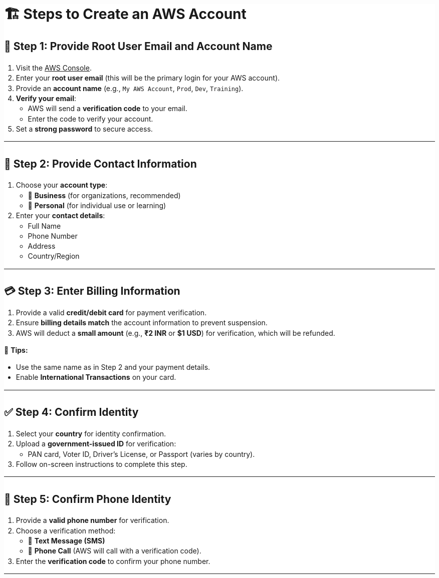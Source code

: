 # 🏗 **Steps to Create an AWS Account**

## 📌 **Step 1: Provide Root User Email and Account Name**
1. Visit the [AWS Console](https://aws.amazon.com/console).
2. Enter your **root user email** (this will be the primary login for your AWS account).
3. Provide an **account name** (e.g., `My AWS Account`, `Prod`, `Dev`, `Training`).
4. **Verify your email**:
   - AWS will send a **verification code** to your email.
   - Enter the code to verify your account.
5. Set a **strong password** to secure access.

---

## 📌 **Step 2: Provide Contact Information**
1. Choose your **account type**:
   - 🔹 **Business** (for organizations, recommended)
   - 🔹 **Personal** (for individual use or learning)
2. Enter your **contact details**:
   - Full Name
   - Phone Number
   - Address
   - Country/Region

---

## 💳 **Step 3: Enter Billing Information**
1. Provide a valid **credit/debit card** for payment verification.
2. Ensure **billing details match** the account information to prevent suspension.
3. AWS will deduct a **small amount** (e.g., **₹2 INR** or **$1 USD**) for verification, which will be refunded.

🔹 **Tips:**
- Use the same name as in Step 2 and your payment details.
- Enable **International Transactions** on your card.

---

## ✅ **Step 4: Confirm Identity**
1. Select your **country** for identity confirmation.
2. Upload a **government-issued ID** for verification:
   - PAN card, Voter ID, Driver’s License, or Passport (varies by country).
3. Follow on-screen instructions to complete this step.

---

## 📲 **Step 5: Confirm Phone Identity**
1. Provide a **valid phone number** for verification.
2. Choose a verification method:
   - 🔹 **Text Message (SMS)**
   - 🔹 **Phone Call** (AWS will call with a verification code).
3. Enter the **verification code** to confirm your phone number.

---